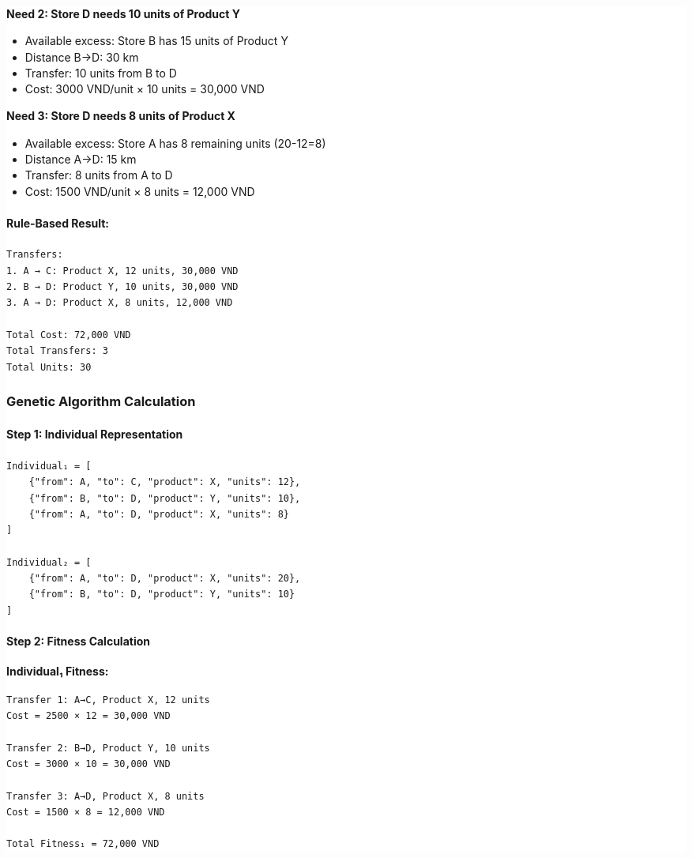 **Need 2: Store D needs 10 units of Product Y**

- Available excess: Store B has 15 units of Product Y
- Distance B→D: 30 km
- Transfer: 10 units from B to D
- Cost: 3000 VND/unit × 10 units = 30,000 VND

**Need 3: Store D needs 8 units of Product X**

- Available excess: Store A has 8 remaining units (20-12=8)
- Distance A→D: 15 km
- Transfer: 8 units from A to D
- Cost: 1500 VND/unit × 8 units = 12,000 VND

#### Rule-Based Result:

```
Transfers:
1. A → C: Product X, 12 units, 30,000 VND
2. B → D: Product Y, 10 units, 30,000 VND
3. A → D: Product X, 8 units, 12,000 VND

Total Cost: 72,000 VND
Total Transfers: 3
Total Units: 30
```

### Genetic Algorithm Calculation

#### Step 1: Individual Representation

```
Individual₁ = [
    {"from": A, "to": C, "product": X, "units": 12},
    {"from": B, "to": D, "product": Y, "units": 10},
    {"from": A, "to": D, "product": X, "units": 8}
]

Individual₂ = [
    {"from": A, "to": D, "product": X, "units": 20},
    {"from": B, "to": D, "product": Y, "units": 10}
]
```

#### Step 2: Fitness Calculation

**Individual₁ Fitness:**

```
Transfer 1: A→C, Product X, 12 units
Cost = 2500 × 12 = 30,000 VND

Transfer 2: B→D, Product Y, 10 units
Cost = 3000 × 10 = 30,000 VND

Transfer 3: A→D, Product X, 8 units
Cost = 1500 × 8 = 12,000 VND

Total Fitness₁ = 72,000 VND
```
